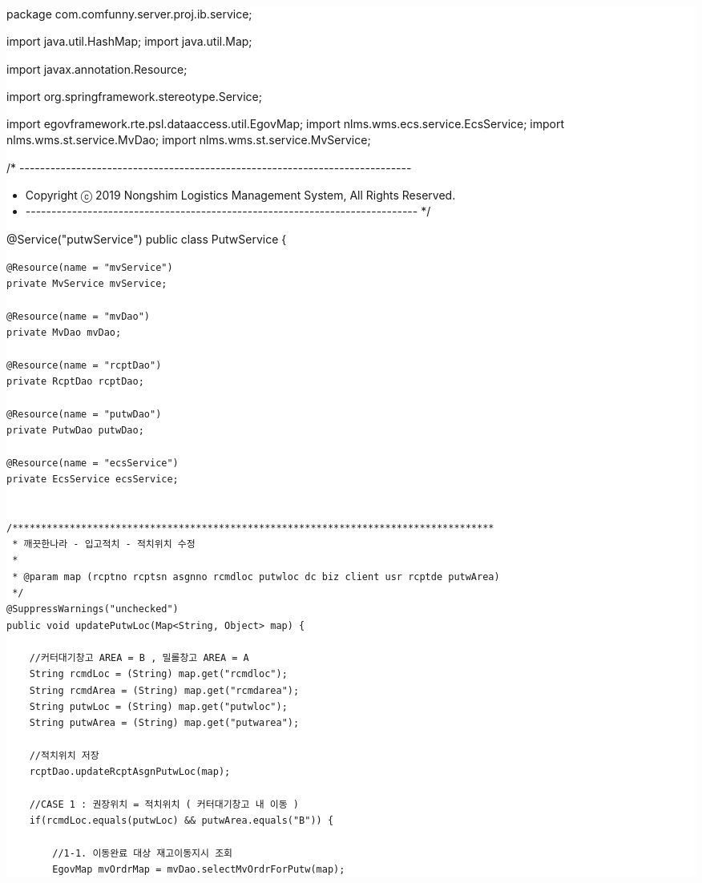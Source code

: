 package com.comfunny.server.proj.ib.service;

import java.util.HashMap;
import java.util.Map;

import javax.annotation.Resource;

import org.springframework.stereotype.Service;

import egovframework.rte.psl.dataaccess.util.EgovMap;
import nlms.wms.ecs.service.EcsService;
import nlms.wms.st.service.MvDao;
import nlms.wms.st.service.MvService;

/* ----------------------------------------------------------------------------
* Copyright ⓒ 2019 Nongshim Logistics Management System, All Rights Reserved.
* ---------------------------------------------------------------------------- */

@Service("putwService")
public class PutwService {

	@Resource(name = "mvService")
	private MvService mvService;
	
	@Resource(name = "mvDao")
	private MvDao mvDao;

	@Resource(name = "rcptDao")
	private RcptDao rcptDao;
	
	@Resource(name = "putwDao")
	private PutwDao putwDao;
	
	@Resource(name = "ecsService")
	private EcsService ecsService;

	
	/************************************************************************************
	 * 깨끗한나라 - 입고적치 - 적치위치 수정
	 * 
	 * @param map (rcptno rcptsn asgnno rcmdloc putwloc dc biz client usr rcptde putwArea)
	 */
	@SuppressWarnings("unchecked")
	public void updatePutwLoc(Map<String, Object> map) {

		//커터대기창고 AREA = B , 밀롤창고 AREA = A
		String rcmdLoc = (String) map.get("rcmdloc");
		String rcmdArea = (String) map.get("rcmdarea");
		String putwLoc = (String) map.get("putwloc");
		String putwArea = (String) map.get("putwarea");
		
		//적치위치 저장
		rcptDao.updateRcptAsgnPutwLoc(map);
		
		//CASE 1 : 권장위치 = 적치위치 ( 커터대기창고 내 이동 )
		if(rcmdLoc.equals(putwLoc) && putwArea.equals("B")) {
			
			//1-1. 이동완료 대상 재고이동지시 조회
			EgovMap mvOrdrMap = mvDao.selectMvOrdrForPutw(map);
